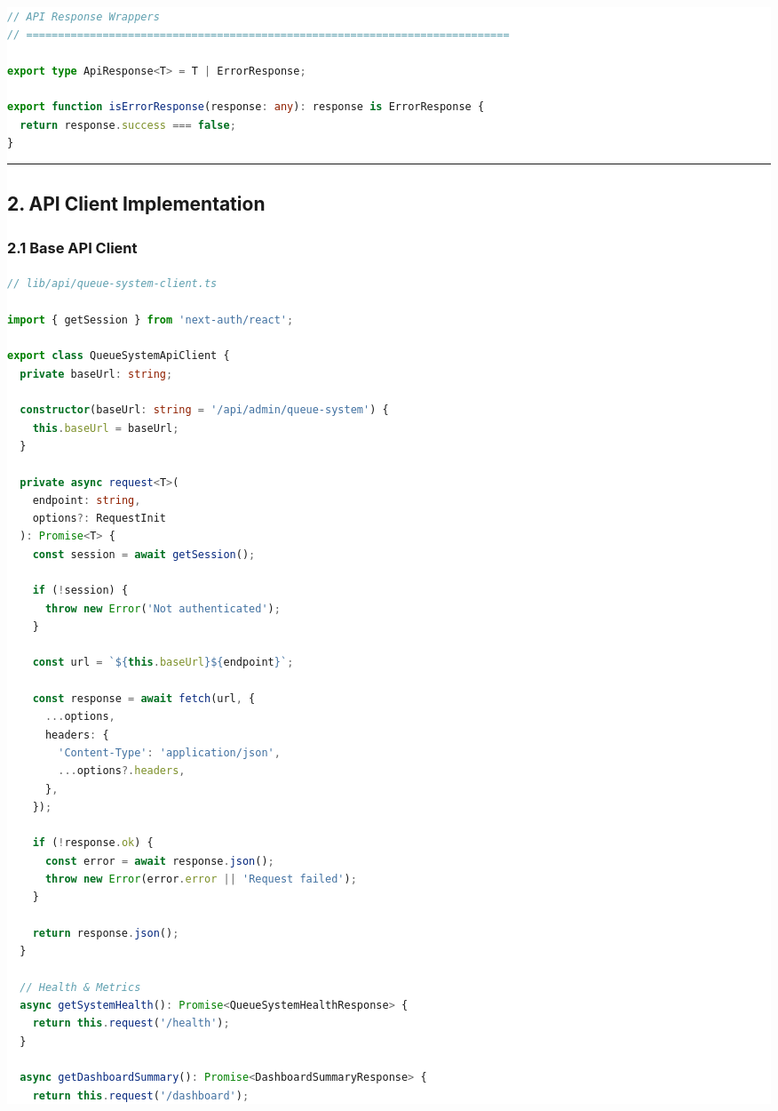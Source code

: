 ```typescript
// API Response Wrappers
// ============================================================================

export type ApiResponse<T> = T | ErrorResponse;

export function isErrorResponse(response: any): response is ErrorResponse {
  return response.success === false;
}
```

---

## 2. API Client Implementation

### 2.1 Base API Client

```typescript
// lib/api/queue-system-client.ts

import { getSession } from 'next-auth/react';

export class QueueSystemApiClient {
  private baseUrl: string;

  constructor(baseUrl: string = '/api/admin/queue-system') {
    this.baseUrl = baseUrl;
  }

  private async request<T>(
    endpoint: string,
    options?: RequestInit
  ): Promise<T> {
    const session = await getSession();
    
    if (!session) {
      throw new Error('Not authenticated');
    }

    const url = `${this.baseUrl}${endpoint}`;
    
    const response = await fetch(url, {
      ...options,
      headers: {
        'Content-Type': 'application/json',
        ...options?.headers,
      },
    });

    if (!response.ok) {
      const error = await response.json();
      throw new Error(error.error || 'Request failed');
    }

    return response.json();
  }

  // Health & Metrics
  async getSystemHealth(): Promise<QueueSystemHealthResponse> {
    return this.request('/health');
  }

  async getDashboardSummary(): Promise<DashboardSummaryResponse> {
    return this.request('/dashboard');
```